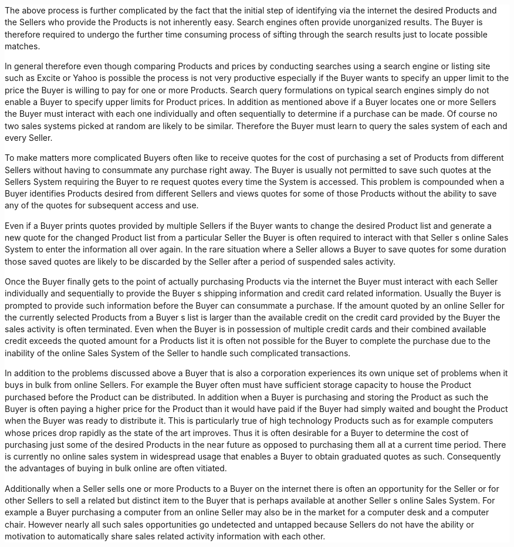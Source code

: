 The above process is further complicated by the fact that the initial step of identifying via the internet the desired Products and the Sellers who provide the Products is not inherently easy. Search engines often provide unorganized results. The Buyer is therefore required to undergo the further time consuming process of sifting through the search results just to locate possible matches.

In general therefore even though comparing Products and prices by conducting searches using a search engine or listing site such as Excite or Yahoo is possible the process is not very productive especially if the Buyer wants to specify an upper limit to the price the Buyer is willing to pay for one or more Products. Search query formulations on typical search engines simply do not enable a Buyer to specify upper limits for Product prices. In addition as mentioned above if a Buyer locates one or more Sellers the Buyer must interact with each one individually and often sequentially to determine if a purchase can be made. Of course no two sales systems picked at random are likely to be similar. Therefore the Buyer must learn to query the sales system of each and every Seller.

To make matters more complicated Buyers often like to receive quotes for the cost of purchasing a set of Products from different Sellers without having to consummate any purchase right away. The Buyer is usually not permitted to save such quotes at the Sellers System requiring the Buyer to re request quotes every time the System is accessed. This problem is compounded when a Buyer identifies Products desired from different Sellers and views quotes for some of those Products without the ability to save any of the quotes for subsequent access and use.

Even if a Buyer prints quotes provided by multiple Sellers if the Buyer wants to change the desired Product list and generate a new quote for the changed Product list from a particular Seller the Buyer is often required to interact with that Seller s online Sales System to enter the information all over again. In the rare situation where a Seller allows a Buyer to save quotes for some duration those saved quotes are likely to be discarded by the Seller after a period of suspended sales activity.

Once the Buyer finally gets to the point of actually purchasing Products via the internet the Buyer must interact with each Seller individually and sequentially to provide the Buyer s shipping information and credit card related information. Usually the Buyer is prompted to provide such information before the Buyer can consummate a purchase. If the amount quoted by an online Seller for the currently selected Products from a Buyer s list is larger than the available credit on the credit card provided by the Buyer the sales activity is often terminated. Even when the Buyer is in possession of multiple credit cards and their combined available credit exceeds the quoted amount for a Products list it is often not possible for the Buyer to complete the purchase due to the inability of the online Sales System of the Seller to handle such complicated transactions.

In addition to the problems discussed above a Buyer that is also a corporation experiences its own unique set of problems when it buys in bulk from online Sellers. For example the Buyer often must have sufficient storage capacity to house the Product purchased before the Product can be distributed. In addition when a Buyer is purchasing and storing the Product as such the Buyer is often paying a higher price for the Product than it would have paid if the Buyer had simply waited and bought the Product when the Buyer was ready to distribute it. This is particularly true of high technology Products such as for example computers whose prices drop rapidly as the state of the art improves. Thus it is often desirable for a Buyer to determine the cost of purchasing just some of the desired Products in the near future as opposed to purchasing them all at a current time period. There is currently no online sales system in widespread usage that enables a Buyer to obtain graduated quotes as such. Consequently the advantages of buying in bulk online are often vitiated.

Additionally when a Seller sells one or more Products to a Buyer on the internet there is often an opportunity for the Seller or for other Sellers to sell a related but distinct item to the Buyer that is perhaps available at another Seller s online Sales System. For example a Buyer purchasing a computer from an online Seller may also be in the market for a computer desk and a computer chair. However nearly all such sales opportunities go undetected and untapped because Sellers do not have the ability or motivation to automatically share sales related activity information with each other.
